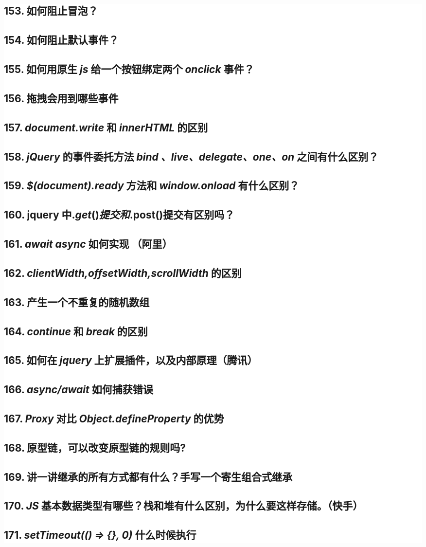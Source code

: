 ## 153. 如何阻止冒泡？

## 154. 如何阻止默认事件？

## 155. 如何用原生 _js_ 给一个按钮绑定两个 _onclick_ 事件？

## 156. 拖拽会用到哪些事件

## 157. _document.write_ 和 _innerHTML_ 的区别

## 158. _jQuery_ 的事件委托方法 _bind 、live、delegate、one、on_ 之间有什么区别？

## 159. _$(document).ready_ 方法和 _window.onload_ 有什么区别？

## 160. jquery 中$.get()提交和$.post()提交有区别吗？

## 161. _await async_ 如何实现 （阿里）

## 162. _clientWidth,offsetWidth,scrollWidth_ 的区别

## 163. 产生一个不重复的随机数组

## 164. _continue_ 和 _break_ 的区别

## 165. 如何在 _jquery_ 上扩展插件，以及内部原理（腾讯）

## 166. _async/await_ 如何捕获错误

## 167. _Proxy_ 对比 _Object.defineProperty_ 的优势

## 168. 原型链，可以改变原型链的规则吗?

## 169. 讲一讲继承的所有方式都有什么？手写一个寄生组合式继承

## 170. _JS_ 基本数据类型有哪些？栈和堆有什么区别，为什么要这样存储。（快手）

## 171. _setTimeout(() => {}, 0)_ 什么时候执行
